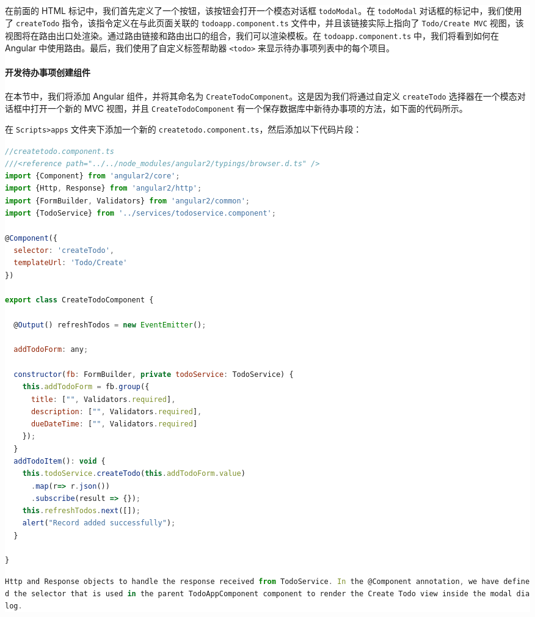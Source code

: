 在前面的 HTML 标记中，我们首先定义了一个按钮，该按钮会打开一个模态对话框 `todoModal`。在 `todoModal` 对话框的标记中，我们使用了 `createTodo` 指令，该指令定义在与此页面关联的 `todoapp.component.ts` 文件中，并且该链接实际上指向了 `Todo/Create MVC` 视图，该视图将在路由出口处渲染。通过路由链接和路由出口的组合，我们可以渲染模板。在 `todoapp.component.ts` 中，我们将看到如何在 Angular 中使用路由。最后，我们使用了自定义标签帮助器 `<todo>` 来显示待办事项列表中的每个项目。

#### 开发待办事项创建组件

在本节中，我们将添加 Angular 组件，并将其命名为 `CreateTodoComponent`。这是因为我们将通过自定义 `createTodo` 选择器在一个模态对话框中打开一个新的 MVC 视图，并且 `CreateTodoComponent` 有一个保存数据库中新待办事项的方法，如下面的代码所示。

在 `Scripts>apps` 文件夹下添加一个新的 `createtodo.component.ts`，然后添加以下代码片段：

```js
//createtodo.component.ts
///<reference path="../../node_modules/angular2/typings/browser.d.ts" />
import {Component} from 'angular2/core';
import {Http, Response} from 'angular2/http';
import {FormBuilder, Validators} from 'angular2/common';
import {TodoService} from '../services/todoservice.component';

@Component({
  selector: 'createTodo',
  templateUrl: 'Todo/Create'
})

export class CreateTodoComponent {

  @Output() refreshTodos = new EventEmitter();

  addTodoForm: any;

  constructor(fb: FormBuilder, private todoService: TodoService) {
    this.addTodoForm = fb.group({
      title: ["", Validators.required],
      description: ["", Validators.required],
      dueDateTime: ["", Validators.required]
    });
  }
  addTodoItem(): void {
    this.todoService.createTodo(this.addTodoForm.value)
      .map(r=> r.json())
      .subscribe(result => {});
    this.refreshTodos.next([]);
    alert("Record added successfully");
  }

}
```

```js
Http and Response objects to handle the response received from TodoService. In the @Component annotation, we have defined the selector that is used in the parent TodoAppComponent component to render the Create Todo view inside the modal dialog.
```

